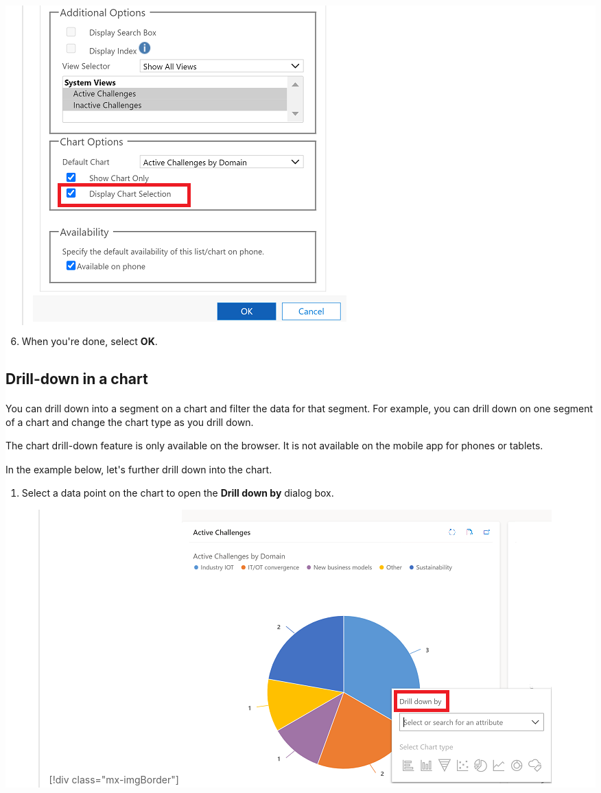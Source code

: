    > ![Display chart selection.](media/chart_options_1.png "Display chart selection")

6. When you're done, select **OK**.


## Drill-down in a chart

You can drill down into a segment on a chart and filter the data for that segment. For example, you can drill down on one segment of a chart and change the chart type as you drill down.

The chart drill-down feature is only available on the browser. It is not available on the mobile app for phones or tablets.

In the example below, let's further drill down into the chart.

1. Select a data point on the chart to open the **Drill down by** dialog box.

   > [!div class="mx-imgBorder"]
   > ![Drill down by dialog box.](media/chart_drilldown.png "Select data point on Drill down by dialog box")
